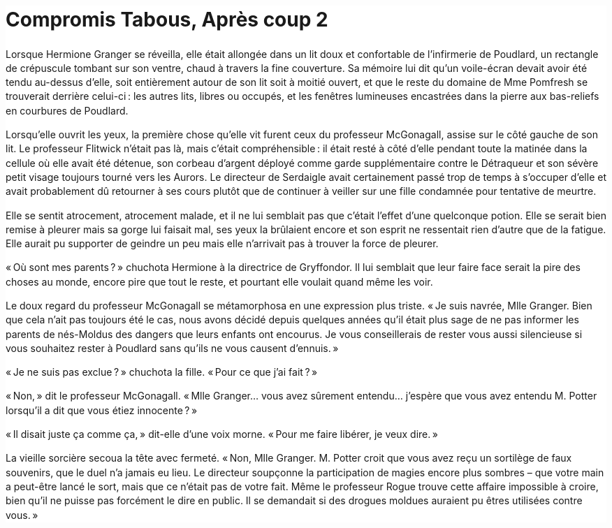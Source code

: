 # Compromis Tabous, Après coup 2

Lorsque Hermione Granger se réveilla, elle était allongée dans un lit
doux et confortable de l’infirmerie de Poudlard, un rectangle de
crépuscule tombant sur son ventre, chaud à travers la fine couverture.
Sa mémoire lui dit qu’un voile-écran devait avoir été tendu au-dessus
d’elle, soit entièrement autour de son lit soit à moitié ouvert, et que
le reste du domaine de Mme Pomfresh se trouverait derrière celui-ci :
les autres lits, libres ou occupés, et les fenêtres lumineuses
encastrées dans la pierre aux bas-reliefs en courbures de Poudlard.

Lorsqu’elle ouvrit les yeux, la première chose qu’elle vit furent ceux
du professeur McGonagall, assise sur le côté gauche de son lit. Le
professeur Flitwick n’était pas là, mais c’était compréhensible : il
était resté à côté d’elle pendant toute la matinée dans la cellule où
elle avait été détenue, son corbeau d’argent déployé comme garde
supplémentaire contre le Détraqueur et son sévère petit visage toujours
tourné vers les Aurors. Le directeur de Serdaigle avait certainement
passé trop de temps à s’occuper d’elle et avait probablement dû
retourner à ses cours plutôt que de continuer à veiller sur une fille
condamnée pour tentative de meurtre.

Elle se sentit atrocement, atrocement malade, et il ne lui semblait pas
que c’était l’effet d’une quelconque potion. Elle se serait bien remise
à pleurer mais sa gorge lui faisait mal, ses yeux la brûlaient encore et
son esprit ne ressentait rien d’autre que de la fatigue. Elle aurait pu
supporter de geindre un peu mais elle n’arrivait pas à trouver la force
de pleurer.

« Où sont mes parents ? » chuchota Hermione à la directrice de Gryffondor.
Il lui semblait que leur faire face serait la pire des choses au monde,
encore pire que tout le reste, et pourtant elle voulait quand même les
voir.

Le doux regard du professeur McGonagall se métamorphosa en une
expression plus triste. « Je suis navrée, Mlle Granger. Bien que cela
n’ait pas toujours été le cas, nous avons décidé depuis quelques années
qu’il était plus sage de ne pas informer les parents de nés-Moldus des
dangers que leurs enfants ont encourus. Je vous conseillerais de rester
vous aussi silencieuse si vous souhaitez rester à Poudlard sans qu’ils
ne vous causent d’ennuis. »

« Je ne suis pas exclue ? » chuchota la fille. « Pour ce que j’ai fait ? »

« Non, » dit le professeur McGonagall. « Mlle Granger… vous avez sûrement
entendu… j’espère que vous avez entendu M. Potter lorsqu’il a dit que
vous étiez innocente ? »

« Il disait juste ça comme ça, » dit-elle d’une voix morne. « Pour me faire
libérer, je veux dire. »

La vieille sorcière secoua la tête avec fermeté. « Non, Mlle Granger. M.
Potter croit que vous avez reçu un sortilège de faux souvenirs, que le
duel n’a jamais eu lieu. Le directeur soupçonne la participation de
magies encore plus sombres – que votre main a peut-être lancé le sort,
mais que ce n’était pas de votre fait. Même le professeur Rogue trouve
cette affaire impossible à croire, bien qu’il ne puisse pas forcément le
dire en public. Il se demandait si des drogues moldues auraient pu êtres
utilisées contre vous. »

